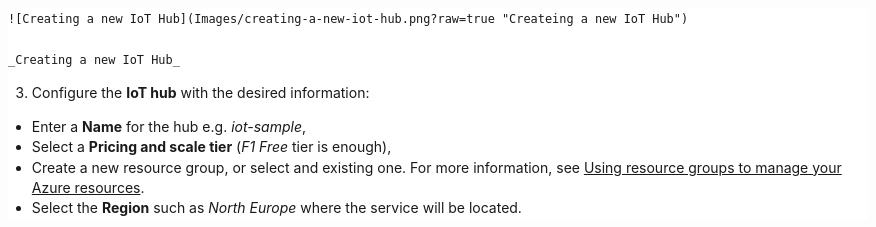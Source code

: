 	![Creating a new IoT Hub](Images/creating-a-new-iot-hub.png?raw=true "Createing a new IoT Hub")

	_Creating a new IoT Hub_

3. Configure the **IoT hub** with the desired information:
 - Enter a **Name** for the hub e.g. _iot-sample_,
 - Select a **Pricing and scale tier** (_F1 Free_ tier is enough),
 - Create a new resource group, or select and existing one. For more information, see [Using resource groups to manage your Azure resources](https://azure.microsoft.com/en-us/documentation/articles/resource-group-portal/).
 - Select the **Region** such as _North Europe_ where the service will be located.
